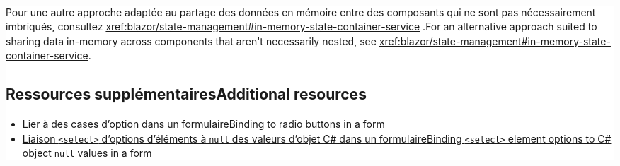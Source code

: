 <span data-ttu-id="d8f59-188">Pour une autre approche adaptée au partage des données en mémoire entre des composants qui ne sont pas nécessairement imbriqués, consultez <xref:blazor/state-management#in-memory-state-container-service> .</span><span class="sxs-lookup"><span data-stu-id="d8f59-188">For an alternative approach suited to sharing data in-memory across components that aren't necessarily nested, see <xref:blazor/state-management#in-memory-state-container-service>.</span></span>

## <a name="additional-resources"></a><span data-ttu-id="d8f59-189">Ressources supplémentaires</span><span class="sxs-lookup"><span data-stu-id="d8f59-189">Additional resources</span></span>

* [<span data-ttu-id="d8f59-190">Lier à des cases d’option dans un formulaire</span><span class="sxs-lookup"><span data-stu-id="d8f59-190">Binding to radio buttons in a form</span></span>](xref:blazor/forms-validation#radio-buttons)
* [<span data-ttu-id="d8f59-191">Liaison `<select>` d’options d’éléments à `null` des valeurs d’objet C# dans un formulaire</span><span class="sxs-lookup"><span data-stu-id="d8f59-191">Binding `<select>` element options to C# object `null` values in a form</span></span>](xref:blazor/forms-validation#binding-select-element-options-to-c-object-null-values)
